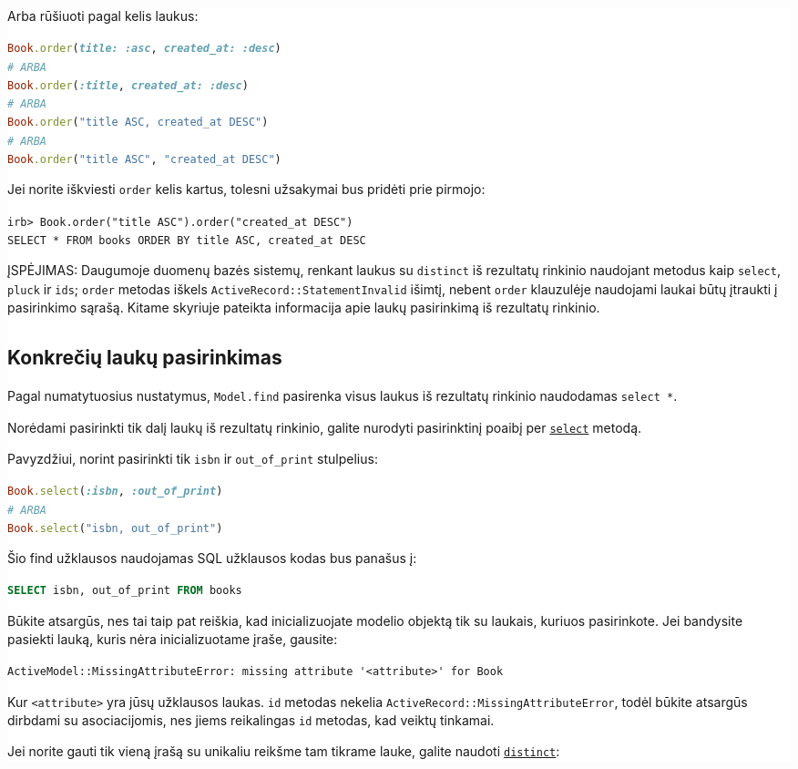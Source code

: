 Arba rūšiuoti pagal kelis laukus:

```ruby
Book.order(title: :asc, created_at: :desc)
# ARBA
Book.order(:title, created_at: :desc)
# ARBA
Book.order("title ASC, created_at DESC")
# ARBA
Book.order("title ASC", "created_at DESC")
```

Jei norite iškviesti `order` kelis kartus, tolesni užsakymai bus pridėti prie pirmojo:

```irb
irb> Book.order("title ASC").order("created_at DESC")
SELECT * FROM books ORDER BY title ASC, created_at DESC
```

ĮSPĖJIMAS: Daugumoje duomenų bazės sistemų, renkant laukus su `distinct` iš rezultatų rinkinio naudojant metodus kaip `select`, `pluck` ir `ids`; `order` metodas iškels `ActiveRecord::StatementInvalid` išimtį, nebent `order` klauzulėje naudojami laukai būtų įtraukti į pasirinkimo sąrašą. Kitame skyriuje pateikta informacija apie laukų pasirinkimą iš rezultatų rinkinio.

Konkrečių laukų pasirinkimas
-------------------------

Pagal numatytuosius nustatymus, `Model.find` pasirenka visus laukus iš rezultatų rinkinio naudodamas `select *`.

Norėdami pasirinkti tik dalį laukų iš rezultatų rinkinio, galite nurodyti pasirinktinį poaibį per [`select`][] metodą.

Pavyzdžiui, norint pasirinkti tik `isbn` ir `out_of_print` stulpelius:
```ruby
Book.select(:isbn, :out_of_print)
# ARBA
Book.select("isbn, out_of_print")
```

Šio find užklausos naudojamas SQL užklausos kodas bus panašus į:

```sql
SELECT isbn, out_of_print FROM books
```

Būkite atsargūs, nes tai taip pat reiškia, kad inicializuojate modelio objektą tik su laukais, kuriuos pasirinkote. Jei bandysite pasiekti lauką, kuris nėra inicializuotame įraše, gausite:

```
ActiveModel::MissingAttributeError: missing attribute '<attribute>' for Book
```

Kur `<attribute>` yra jūsų užklausos laukas. `id` metodas nekelia `ActiveRecord::MissingAttributeError`, todėl būkite atsargūs dirbdami su asociacijomis, nes jiems reikalingas `id` metodas, kad veiktų tinkamai.

Jei norite gauti tik vieną įrašą su unikaliu reikšme tam tikrame lauke, galite naudoti [`distinct`][]:


[`ActiveRecord::Relation`]: https://api.rubyonrails.org/classes/ActiveRecord/Relation.html
[`annotate`]: https://api.rubyonrails.org/classes/ActiveRecord/QueryMethods.html#method-i-annotate
[`create_with`]: https://api.rubyonrails.org/classes/ActiveRecord/QueryMethods.html#method-i-create_with
[`distinct`]: https://api.rubyonrails.org/classes/ActiveRecord/QueryMethods.html#method-i-distinct
[`eager_load`]: https://api.rubyonrails.org/classes/ActiveRecord/QueryMethods.html#method-i-eager_load
[`extending`]: https://api.rubyonrails.org/classes/ActiveRecord/QueryMethods.html#method-i-extending
[`extract_associated`]: https://api.rubyonrails.org/classes/ActiveRecord/QueryMethods.html#method-i-extract_associated
[`find`]: https://api.rubyonrails.org/classes/ActiveRecord/FinderMethods.html#method-i-find
[`from`]: https://api.rubyonrails.org/classes/ActiveRecord/QueryMethods.html#method-i-from
[`group`]: https://api.rubyonrails.org/classes/ActiveRecord/QueryMethods.html#method-i-group
[`having`]: https://api.rubyonrails.org/classes/ActiveRecord/QueryMethods.html#method-i-having
[`includes`]: https://api.rubyonrails.org/classes/ActiveRecord/QueryMethods.html#method-i-includes
[`joins`]: https://api.rubyonrails.org/classes/ActiveRecord/QueryMethods.html#method-i-joins
[`left_outer_joins`]: https://api.rubyonrails.org/classes/ActiveRecord/QueryMethods.html#method-i-left_outer_joins
[`limit`]: https://api.rubyonrails.org/classes/ActiveRecord/QueryMethods.html#method-i-limit
[`lock`]: https://api.rubyonrails.org/classes/ActiveRecord/QueryMethods.html#method-i-lock
[`none`]: https://api.rubyonrails.org/classes/ActiveRecord/QueryMethods.html#method-i-none
[`offset`]: https://api.rubyonrails.org/classes/ActiveRecord/QueryMethods.html#method-i-offset
[`optimizer_hints`]: https://api.rubyonrails.org/classes/ActiveRecord/QueryMethods.html#method-i-optimizer_hints
[`order`]: https://api.rubyonrails.org/classes/ActiveRecord/QueryMethods.html#method-i-order
[`preload`]: https://api.rubyonrails.org/classes/ActiveRecord/QueryMethods.html#method-i-preload
[`readonly`]: https://api.rubyonrails.org/classes/ActiveRecord/QueryMethods.html#method-i-readonly
[`references`]: https://api.rubyonrails.org/classes/ActiveRecord/QueryMethods.html#method-i-references
[`reorder`]: https://api.rubyonrails.org/classes/ActiveRecord/QueryMethods.html#method-i-reorder
[`reselect`]: https://api.rubyonrails.org/classes/ActiveRecord/QueryMethods.html#method-i-reselect
[`regroup`]: https://api.rubyonrails.org/classes/ActiveRecord/QueryMethods.html#method-i-regroup
[`reverse_order`]: https://api.rubyonrails.org/classes/ActiveRecord/QueryMethods.html#method-i-reverse_order
[`select`]: https://api.rubyonrails.org/classes/ActiveRecord/QueryMethods.html#method-i-select
[`where`]: https://api.rubyonrails.org/classes/ActiveRecord/QueryMethods.html#method-i-where
[`take`]: https://api.rubyonrails.org/classes/ActiveRecord/FinderMethods.html#method-i-take
[`take!`]: https://api.rubyonrails.org/classes/ActiveRecord/FinderMethods.html#method-i-take-21
[`first`]: https://api.rubyonrails.org/classes/ActiveRecord/FinderMethods.html#method-i-first
[`first!`]: https://api.rubyonrails.org/classes/ActiveRecord/FinderMethods.html#method-i-first-21
[`last`]: https://api.rubyonrails.org/classes/ActiveRecord/FinderMethods.html#method-i-last
[`last!`]: https://api.rubyonrails.org/classes/ActiveRecord/FinderMethods.html#method-i-last-21
[`find_by`]: https://api.rubyonrails.org/classes/ActiveRecord/FinderMethods.html#method-i-find_by
[`find_by!`]: https://api.rubyonrails.org/classes/ActiveRecord/FinderMethods.html#method-i-find_by-21
[`config.active_record.error_on_ignored_order`]: configuring.html#config-active-record-error-on-ignored-order
[`find_each`]: https://api.rubyonrails.org/classes/ActiveRecord/Batches.html#method-i-find_each
[`find_in_batches`]: https://api.rubyonrails.org/classes/ActiveRecord/Batches.html#method-i-find_in_batches
[`sanitize_sql_like`]: https://api.rubyonrails.org/classes/ActiveRecord/Sanitization/ClassMethods.html#method-i-sanitize_sql_like
[`where.not`]: https://api.rubyonrails.org/classes/ActiveRecord/QueryMethods/WhereChain.html#method-i-not
[`or`]: https://api.rubyonrails.org/classes/ActiveRecord/QueryMethods.html#method-i-or
[`and`]: https://api.rubyonrails.org/classes/ActiveRecord/QueryMethods.html#method-i-and
[`count`]: https://api.rubyonrails.org/classes/ActiveRecord/Calculations.html#method-i-count